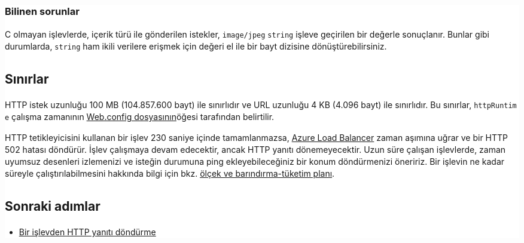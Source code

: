 ### <a name="known-issues"></a>Bilinen sorunlar

C olmayan işlevlerde, içerik türü ile gönderilen istekler, `image/jpeg` `string` işleve geçirilen bir değerle sonuçlanır. Bunlar gibi durumlarda, `string` ham ikili verilere erişmek için değeri el ile bir bayt dizisine dönüştürebilirsiniz.

## <a name="limits"></a>Sınırlar

HTTP istek uzunluğu 100 MB (104.857.600 bayt) ile sınırlıdır ve URL uzunluğu 4 KB (4.096 bayt) ile sınırlıdır. Bu sınırlar, `httpRuntime` çalışma zamanının [Web.config dosyasının](https://github.com/Azure/azure-functions-host/blob/v3.x/src/WebJobs.Script.WebHost/web.config)öğesi tarafından belirtilir.

HTTP tetikleyicisini kullanan bir işlev 230 saniye içinde tamamlanmazsa, [Azure Load Balancer](../app-service/faq-availability-performance-application-issues.md#why-does-my-request-time-out-after-230-seconds) zaman aşımına uğrar ve bir HTTP 502 hatası döndürür. İşlev çalışmaya devam edecektir, ancak HTTP yanıtı dönemeyecektir. Uzun süre çalışan işlevlerde, zaman uyumsuz desenleri izlemenizi ve isteğin durumuna ping ekleyebileceğiniz bir konum döndürmenizi öneririz. Bir işlevin ne kadar süreyle çalıştırılabilmesini hakkında bilgi için bkz. [ölçek ve barındırma-tüketim planı](functions-scale.md#timeout).


## <a name="next-steps"></a>Sonraki adımlar

- [Bir işlevden HTTP yanıtı döndürme](./functions-bindings-http-webhook-output.md)